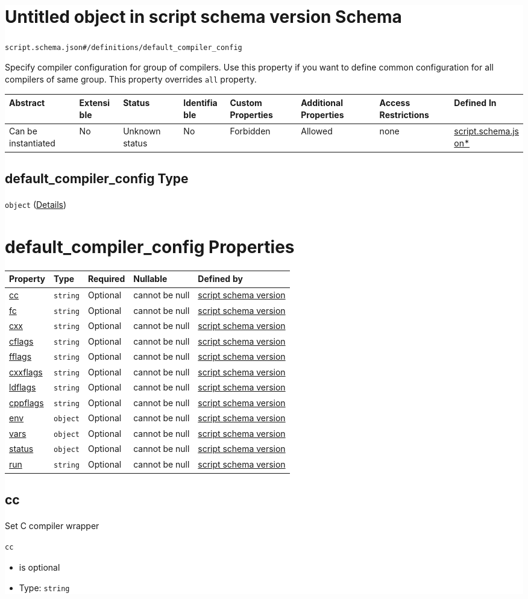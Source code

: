 # Untitled object in script schema version Schema

```txt
script.schema.json#/definitions/default_compiler_config
```

Specify compiler configuration for group of compilers. Use this property if you want to define common configuration for all compilers of same group. This property overrides `all` property.

| Abstract            | Extensible | Status         | Identifiable | Custom Properties | Additional Properties | Access Restrictions | Defined In                                                               |
| :------------------ | :--------- | :------------- | :----------- | :---------------- | :-------------------- | :------------------ | :----------------------------------------------------------------------- |
| Can be instantiated | No         | Unknown status | No           | Forbidden         | Allowed               | none                | [script.schema.json\*](../out/script.schema.json "open original schema") |

## default\_compiler\_config Type

`object` ([Details](script-definitions-default_compiler_config.md))

# default\_compiler\_config Properties

| Property              | Type     | Required | Nullable       | Defined by                                                                                                                                 |
| :-------------------- | :------- | :------- | :------------- | :----------------------------------------------------------------------------------------------------------------------------------------- |
| [cc](#cc)             | `string` | Optional | cannot be null | [script schema version](definitions-definitions-cc.md "script.schema.json#/definitions/default_compiler_config/properties/cc")             |
| [fc](#fc)             | `string` | Optional | cannot be null | [script schema version](definitions-definitions-fc.md "script.schema.json#/definitions/default_compiler_config/properties/fc")             |
| [cxx](#cxx)           | `string` | Optional | cannot be null | [script schema version](definitions-definitions-cxx.md "script.schema.json#/definitions/default_compiler_config/properties/cxx")           |
| [cflags](#cflags)     | `string` | Optional | cannot be null | [script schema version](definitions-definitions-cflags.md "script.schema.json#/definitions/default_compiler_config/properties/cflags")     |
| [fflags](#fflags)     | `string` | Optional | cannot be null | [script schema version](definitions-definitions-fflags.md "script.schema.json#/definitions/default_compiler_config/properties/fflags")     |
| [cxxflags](#cxxflags) | `string` | Optional | cannot be null | [script schema version](definitions-definitions-cxxflags.md "script.schema.json#/definitions/default_compiler_config/properties/cxxflags") |
| [ldflags](#ldflags)   | `string` | Optional | cannot be null | [script schema version](definitions-definitions-ldflags.md "script.schema.json#/definitions/default_compiler_config/properties/ldflags")   |
| [cppflags](#cppflags) | `string` | Optional | cannot be null | [script schema version](definitions-definitions-cppflags.md "script.schema.json#/definitions/default_compiler_config/properties/cppflags") |
| [env](#env)           | `object` | Optional | cannot be null | [script schema version](definitions-definitions-env.md "script.schema.json#/definitions/default_compiler_config/properties/env")           |
| [vars](#vars)         | `object` | Optional | cannot be null | [script schema version](definitions-definitions-env.md "script.schema.json#/definitions/default_compiler_config/properties/vars")          |
| [status](#status)     | `object` | Optional | cannot be null | [script schema version](definitions-definitions-status.md "script.schema.json#/definitions/default_compiler_config/properties/status")     |
| [run](#run)           | `string` | Optional | cannot be null | [script schema version](definitions-definitions-run.md "script.schema.json#/definitions/default_compiler_config/properties/run")           |

## cc

Set C compiler wrapper

`cc`

*   is optional

*   Type: `string`
